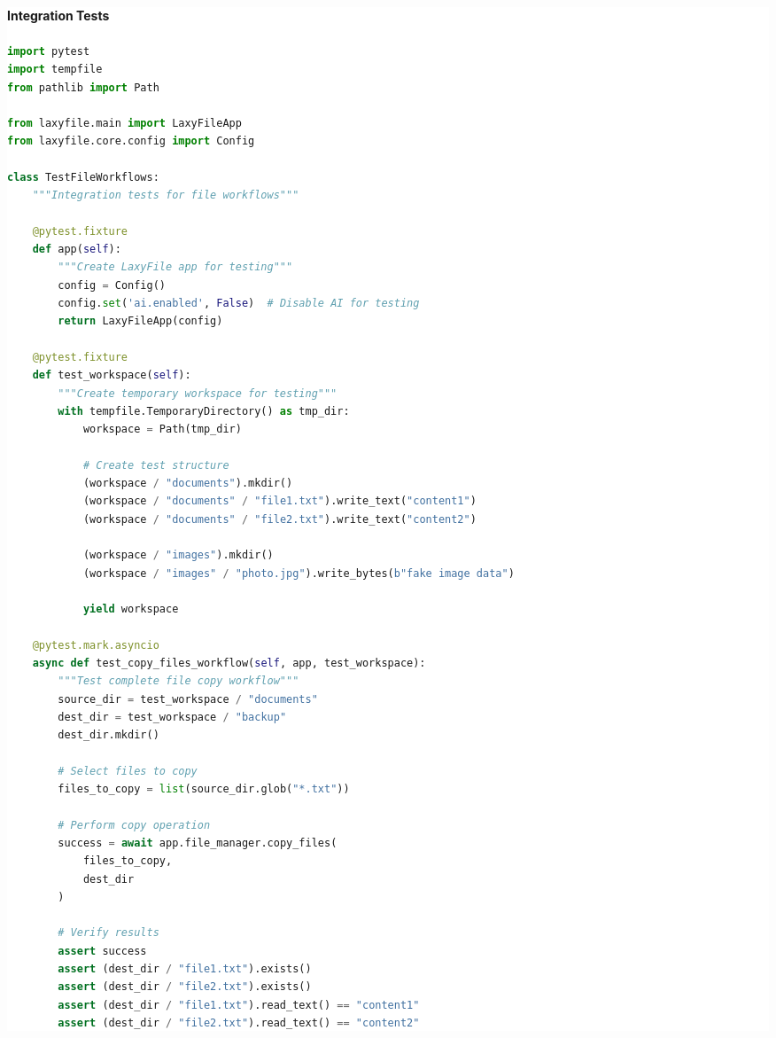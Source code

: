 #### Integration Tests

```python
import pytest
import tempfile
from pathlib import Path

from laxyfile.main import LaxyFileApp
from laxyfile.core.config import Config

class TestFileWorkflows:
    """Integration tests for file workflows"""

    @pytest.fixture
    def app(self):
        """Create LaxyFile app for testing"""
        config = Config()
        config.set('ai.enabled', False)  # Disable AI for testing
        return LaxyFileApp(config)

    @pytest.fixture
    def test_workspace(self):
        """Create temporary workspace for testing"""
        with tempfile.TemporaryDirectory() as tmp_dir:
            workspace = Path(tmp_dir)

            # Create test structure
            (workspace / "documents").mkdir()
            (workspace / "documents" / "file1.txt").write_text("content1")
            (workspace / "documents" / "file2.txt").write_text("content2")

            (workspace / "images").mkdir()
            (workspace / "images" / "photo.jpg").write_bytes(b"fake image data")

            yield workspace

    @pytest.mark.asyncio
    async def test_copy_files_workflow(self, app, test_workspace):
        """Test complete file copy workflow"""
        source_dir = test_workspace / "documents"
        dest_dir = test_workspace / "backup"
        dest_dir.mkdir()

        # Select files to copy
        files_to_copy = list(source_dir.glob("*.txt"))

        # Perform copy operation
        success = await app.file_manager.copy_files(
            files_to_copy,
            dest_dir
        )

        # Verify results
        assert success
        assert (dest_dir / "file1.txt").exists()
        assert (dest_dir / "file2.txt").exists()
        assert (dest_dir / "file1.txt").read_text() == "content1"
        assert (dest_dir / "file2.txt").read_text() == "content2"
```
